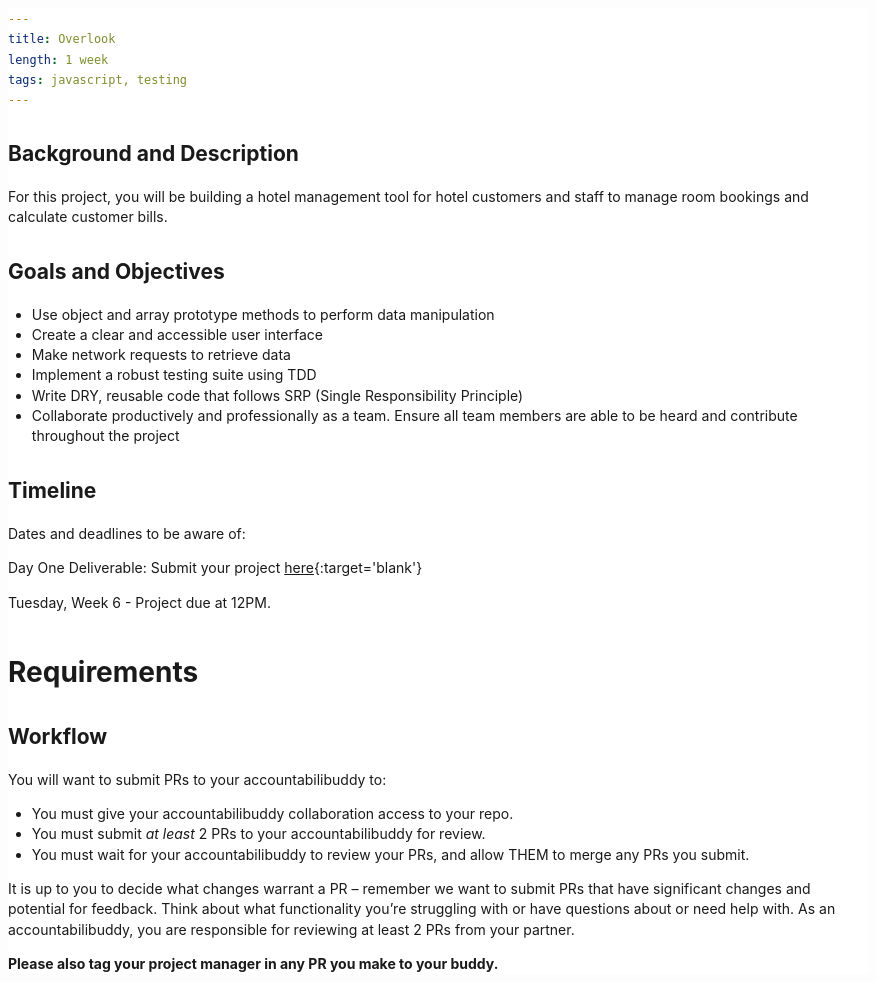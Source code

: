 ```yaml
---
title: Overlook  
length: 1 week
tags: javascript, testing
---
```



## Background and Description

For this project, you will be building a hotel management tool for hotel customers and staff to manage room bookings and calculate customer bills.

## Goals and Objectives

- Use object and array prototype methods to perform data manipulation
- Create a clear and accessible user interface
- Make network requests to retrieve data
- Implement a robust testing suite using TDD
- Write DRY, reusable code that follows SRP (Single Responsibility Principle)
- Collaborate productively and professionally as a team. Ensure all team members are able to be heard and contribute throughout the project


## Timeline

Dates and deadlines to be aware of:

Day One Deliverable:
Submit your project [here](https://docs.google.com/forms/d/e/1FAIpQLScsgrJD22g9WnUj7-3gXMHFSPqkk9rTt86kbRTEDGfGCIMLVA/viewform?usp=sf_link){:target='blank'}

Tuesday, Week 6 - Project due at 12PM.

# Requirements

## Workflow
You will want to submit PRs to your accountabilibuddy to:

* You must give your accountabilibuddy collaboration access to your repo.
* You must submit *at least* 2 PRs to your accountabilibuddy for review.
* You must wait for your accountabilibuddy to review your PRs, and allow THEM to merge any PRs you submit.

It is up to you to decide what changes warrant a PR – remember we want to submit PRs that have significant changes and potential for feedback. Think about what functionality you’re struggling with or have questions about or need help with. As an accountabilibuddy, you are responsible for reviewing at least 2 PRs from your partner.

**Please also tag your project manager in any PR you make to your buddy.**
